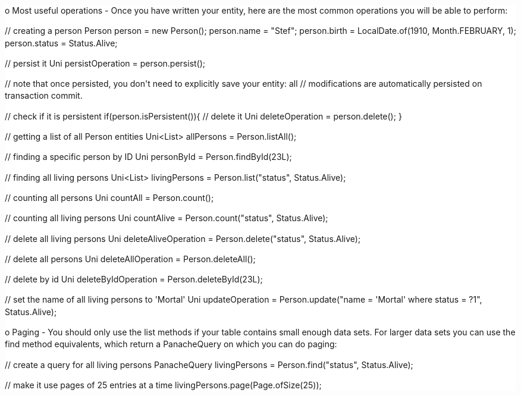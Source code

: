 o Most useful operations - Once you have written your entity, here are the most common operations you will be able to perform:

// creating a person
Person person = new Person();
person.name = "Stef";
person.birth = LocalDate.of(1910, Month.FEBRUARY, 1);
person.status = Status.Alive;

// persist it
Uni<Void> persistOperation = person.persist();

// note that once persisted, you don't need to explicitly save your entity: all
// modifications are automatically persisted on transaction commit.

// check if it is persistent
if(person.isPersistent()){
    // delete it
    Uni<Void> deleteOperation = person.delete();
}

// getting a list of all Person entities
Uni<List<Person>> allPersons = Person.listAll();

// finding a specific person by ID
Uni<Person> personById = Person.findById(23L);

// finding all living persons
Uni<List<Person>> livingPersons = Person.list("status", Status.Alive);

// counting all persons
Uni<Long> countAll = Person.count();

// counting all living persons
Uni<Long> countAlive = Person.count("status", Status.Alive);

// delete all living persons
Uni<Long> deleteAliveOperation = Person.delete("status", Status.Alive);

// delete all persons
Uni<Long> deleteAllOperation = Person.deleteAll();

// delete by id
Uni<Boolean> deleteByIdOperation = Person.deleteById(23L);

// set the name of all living persons to 'Mortal'
Uni<Integer> updateOperation = Person.update("name = 'Mortal' where status = ?1", Status.Alive);


o Paging - You should only use the list methods if your table contains small enough data sets. For larger data sets you can use the find method equivalents, which return a PanacheQuery on which you can do paging:

// create a query for all living persons
PanacheQuery<Person> livingPersons = Person.find("status", Status.Alive);

// make it use pages of 25 entries at a time
livingPersons.page(Page.ofSize(25));
